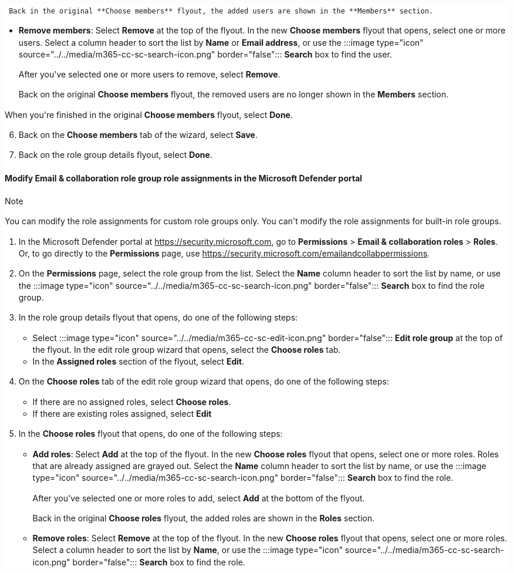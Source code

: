      Back in the original **Choose members** flyout, the added users are shown in the **Members** section.

   - **Remove members**: Select **Remove** at the top of the flyout. In the new **Choose members** flyout that opens, select one or more users. Select a column header to sort the list by **Name** or **Email address**, or use the :::image type="icon" source="../../media/m365-cc-sc-search-icon.png" border="false"::: **Search** box to find the user.

     After you've selected one or more users to remove, select **Remove**.

     Back on the original **Choose members** flyout, the removed users are no longer shown in the **Members** section.

   When you're finished in the original **Choose members** flyout, select **Done**.

6. Back on the **Choose members** tab of the wizard, select **Save**.

7. Back on the role group details flyout, select **Done**.

#### Modify Email & collaboration role group role assignments in the Microsoft Defender portal

> [!NOTE]
> You can modify the role assignments for custom role groups only. You can't modify the role assignments for built-in role groups.

1. In the Microsoft Defender portal at <https://security.microsoft.com>, go to **Permissions** \> **Email & collaboration roles** \> **Roles**. Or, to go directly to the **Permissions** page, use <https://security.microsoft.com/emailandcollabpermissions>.

2. On the **Permissions** page, select the role group from the list. Select the **Name** column header to sort the list by name, or use the :::image type="icon" source="../../media/m365-cc-sc-search-icon.png" border="false"::: **Search** box to find the role group.

3. In the role group details flyout that opens, do one of the following steps:

   - Select :::image type="icon" source="../../media/m365-cc-sc-edit-icon.png" border="false"::: **Edit role group** at the top of the flyout. In the edit role group wizard that opens, select the **Choose roles** tab.
   - In the **Assigned roles** section of the flyout, select **Edit**.

4. On the **Choose roles** tab of the edit role group wizard that opens, do one of the following steps:
   - If there are no assigned roles, select **Choose roles**.
   - If there are existing roles assigned, select **Edit**

5. In the **Choose roles** flyout that opens, do one of the following steps:

   - **Add roles**: Select **Add** at the top of the flyout. In the new **Choose roles** flyout that opens, select one or more roles. Roles that are already assigned are grayed out. Select the **Name** column header to sort the list by name, or use the :::image type="icon" source="../../media/m365-cc-sc-search-icon.png" border="false"::: **Search** box to find the role.

     After you've selected one or more roles to add, select **Add** at the bottom of the flyout.

     Back in the original **Choose roles** flyout, the added roles are shown in the **Roles** section.

   - **Remove roles**: Select **Remove** at the top of the flyout. In the new **Choose roles** flyout that opens, select one or more roles. Select a column header to sort the list by **Name**, or use the :::image type="icon" source="../../media/m365-cc-sc-search-icon.png" border="false"::: **Search** box to find the role.
